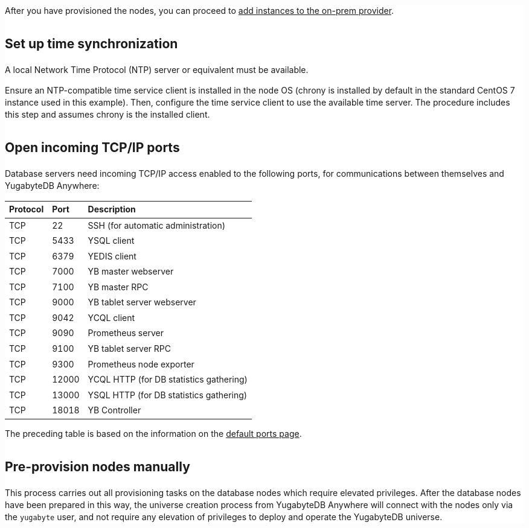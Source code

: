 After you have provisioned the nodes, you can proceed to [add instances to the on-prem provider](../on-premises/#add-instances).

## Set up time synchronization

A local Network Time Protocol (NTP) server or equivalent must be available.

Ensure an NTP-compatible time service client is installed in the node OS (chrony is installed by default in the standard CentOS 7 instance used in this example). Then, configure the time service client to use the available time server. The procedure includes this step and assumes chrony is the installed client.

## Open incoming TCP/IP ports

Database servers need incoming TCP/IP access enabled to the following ports, for communications between themselves and YugabyteDB Anywhere:

| Protocol | Port | Description |
| :------- | :--- | :---------- |
| TCP | 22 | SSH (for automatic administration) |
| TCP | 5433 | YSQL client |
| TCP | 6379 | YEDIS client |
| TCP | 7000 | YB master webserver |
| TCP | 7100 | YB master RPC |
| TCP | 9000 | YB tablet server webserver |
| TCP | 9042 | YCQL client |
| TCP | 9090 | Prometheus server |
| TCP | 9100 | YB tablet server RPC |
| TCP | 9300 | Prometheus node exporter |
| TCP | 12000 | YCQL HTTP (for DB statistics gathering) |
| TCP | 13000 | YSQL HTTP (for DB statistics gathering) |
| TCP | 18018 | YB Controller |

The preceding table is based on the information on the [default ports page](/preview/reference/configuration/default-ports/).

## Pre-provision nodes manually

This process carries out all provisioning tasks on the database nodes which require elevated privileges. After the database nodes have been prepared in this way, the universe creation process from YugabyteDB Anywhere will connect with the nodes only via the `yugabyte` user, and not require any elevation of privileges to deploy and operate the YugabyteDB universe.
